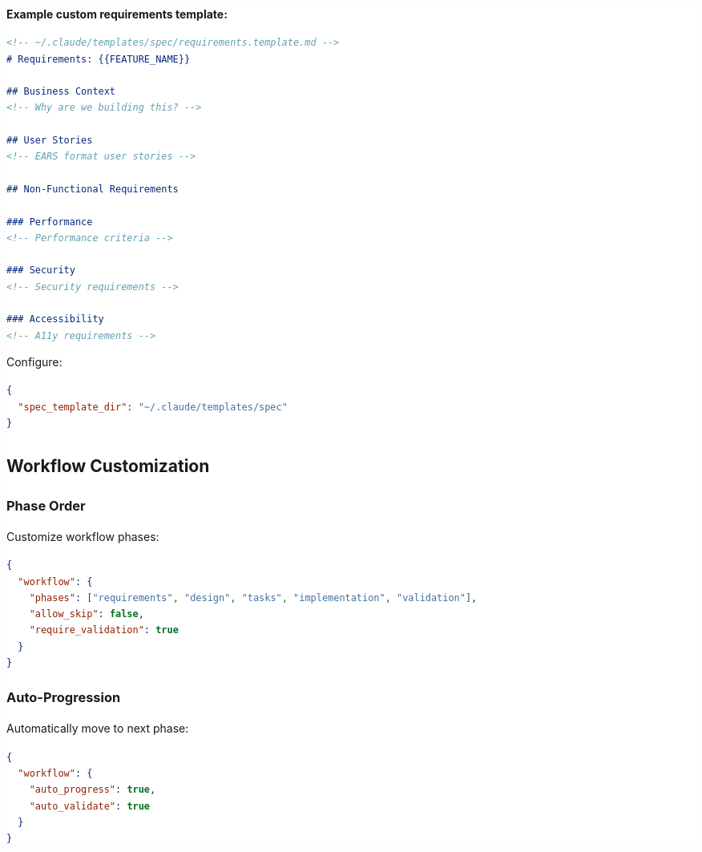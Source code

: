**Example custom requirements template:**

```markdown
<!-- ~/.claude/templates/spec/requirements.template.md -->
# Requirements: {{FEATURE_NAME}}

## Business Context
<!-- Why are we building this? -->

## User Stories
<!-- EARS format user stories -->

## Non-Functional Requirements

### Performance
<!-- Performance criteria -->

### Security
<!-- Security requirements -->

### Accessibility
<!-- A11y requirements -->
```

Configure:
```json
{
  "spec_template_dir": "~/.claude/templates/spec"
}
```

## Workflow Customization

### Phase Order

Customize workflow phases:

```json
{
  "workflow": {
    "phases": ["requirements", "design", "tasks", "implementation", "validation"],
    "allow_skip": false,
    "require_validation": true
  }
}
```

### Auto-Progression

Automatically move to next phase:

```json
{
  "workflow": {
    "auto_progress": true,
    "auto_validate": true
  }
}
```
